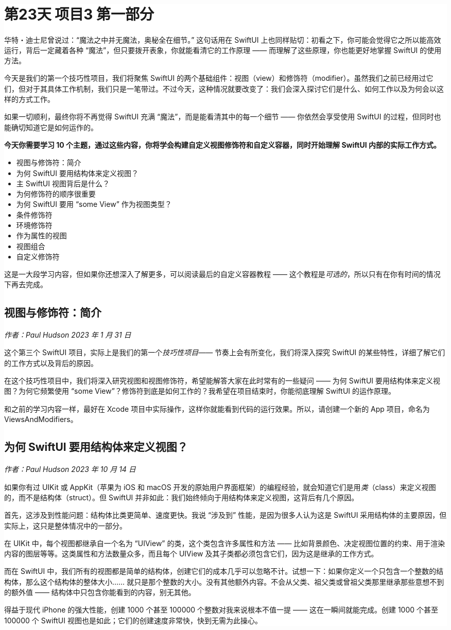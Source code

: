 # 第23天 项目3 第一部分

华特・迪士尼曾说过：“魔法之中并无魔法，奥秘全在细节。” 这句话用在 SwiftUI 上也同样贴切：初看之下，你可能会觉得它之所以能高效运行，背后一定藏着各种 “魔法”，但只要拨开表象，你就能看清它的工作原理 —— 而理解了这些原理，你也能更好地掌握 SwiftUI 的使用方法。

今天是我们的第一个技巧性项目，我们将聚焦 SwiftUI 的两个基础组件：视图（view）和修饰符（modifier）。虽然我们之前已经用过它们，但对于其具体工作机制，我们只是一笔带过。不过今天，这种情况就要改变了：我们会深入探讨它们是什么、如何工作以及为何会以这样的方式工作。

如果一切顺利，最终你将不再觉得 SwiftUI 充满 “魔法”，而是能看清其中的每一个细节 —— 你依然会享受使用 SwiftUI 的过程，但同时也能确切知道它是如何运作的。

**今天你需要学习 10 个主题，通过这些内容，你将学会构建自定义视图修饰符和自定义容器，同时开始理解 SwiftUI 内部的实际工作方式。**

- 视图与修饰符：简介
- 为何 SwiftUI 要用结构体来定义视图？
- 主 SwiftUI 视图背后是什么？
- 为何修饰符的顺序很重要
- 为何 SwiftUI 要用 “some View” 作为视图类型？
- 条件修饰符
- 环境修饰符
- 作为属性的视图
- 视图组合
- 自定义修饰符

这是一大段学习内容，但如果你还想深入了解更多，可以阅读最后的自定义容器教程 —— 这个教程是*可选的*，所以只有在你有时间的情况下再去完成。



## 视图与修饰符：简介

*作者：Paul Hudson 2023 年 1 月 31 日*

这个第三个 SwiftUI 项目，实际上是我们的第一个*技巧性项目*—— 节奏上会有所变化，我们将深入探究 SwiftUI 的某些特性，详细了解它们的工作方式以及背后的原因。

在这个技巧性项目中，我们将深入研究视图和视图修饰符，希望能解答大家在此时常有的一些疑问 —— 为何 SwiftUI 要用结构体来定义视图？为何它频繁使用 “some View”？修饰符到底是如何工作的？我希望在项目结束时，你能彻底理解 SwiftUI 的运作原理。

和之前的学习内容一样，最好在 Xcode 项目中实际操作，这样你就能看到代码的运行效果。所以，请创建一个新的 App 项目，命名为 ViewsAndModifiers。



## 为何 SwiftUI 要用结构体来定义视图？

*作者：Paul Hudson 2023 年 10 月 14 日*

如果你有过 UIKit 或 AppKit（苹果为 iOS 和 macOS 开发的原始用户界面框架）的编程经验，就会知道它们是用*类*（class）来定义视图的，而不是结构体（struct）。但 SwiftUI 并非如此：我们始终倾向于用结构体来定义视图，这背后有几个原因。

首先，这涉及到性能问题：结构体比类更简单、速度更快。我说 “涉及到” 性能，是因为很多人认为这是 SwiftUI 采用结构体的主要原因，但实际上，这只是整体情况中的一部分。

在 UIKit 中，每个视图都继承自一个名为 “UIView” 的类，这个类包含许多属性和方法 —— 比如背景颜色、决定视图位置的约束、用于渲染内容的图层等等。这类属性和方法数量众多，而且每个 UIView 及其子类都必须包含它们，因为这是继承的工作方式。

而在 SwiftUI 中，我们所有的视图都是简单的结构体，创建它们的成本几乎可以忽略不计。试想一下：如果你定义一个只包含一个整数的结构体，那么这个结构体的整体大小…… 就只是那个整数的大小。没有其他额外内容。不会从父类、祖父类或曾祖父类那里继承那些意想不到的额外值 —— 结构体中只包含你能看到的内容，别无其他。

得益于现代 iPhone 的强大性能，创建 1000 个甚至 100000 个整数对我来说根本不值一提 —— 这在一瞬间就能完成。创建 1000 个甚至 100000 个 SwiftUI 视图也是如此；它们的创建速度非常快，快到无需为此操心。
